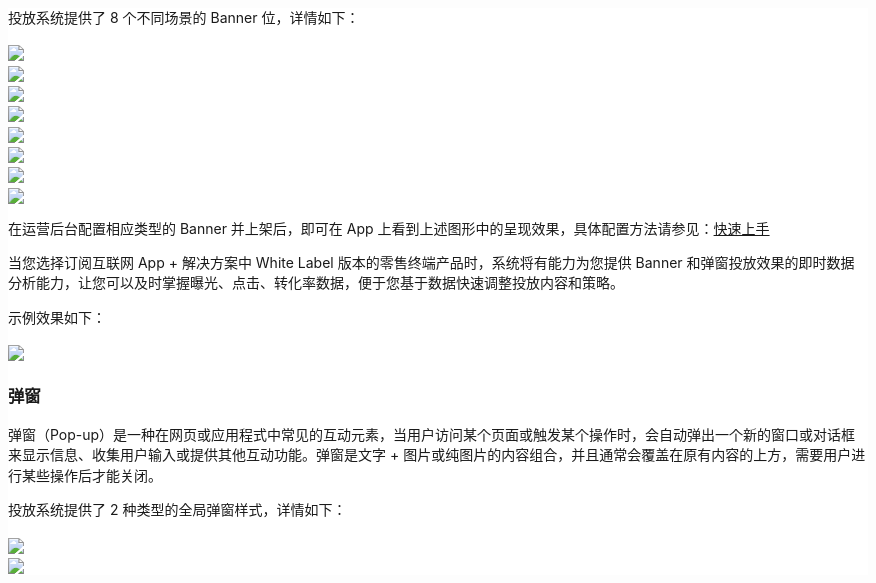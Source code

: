投放系统提供了 8 个不同场景的 Banner 位，详情如下：

<div class="flex gap-3 columns-4" column-size="4">
<div class="w-[24%]" width-ratio="24">
<img src="/assets/HTH0bMTvboH2FrxzGmDcXgP5nRd.png" src-width="496" src-height="1050" align="center"/>
</div>
<div class="w-[25%]" width-ratio="25">
<img src="/assets/MawhbHVkVowIBfxPnc0cPCAbnFd.png" src-width="492" src-height="1010" align="center"/>
</div>
<div class="w-[24%]" width-ratio="24">
<img src="/assets/G6DlbZTs4oZpEbxkdZ3csm69n5f.png" src-width="572" src-height="1232" align="center"/>
</div>
<div class="w-[24%]" width-ratio="24">
<img src="/assets/JQCobUxsgoNwtixBXg0cCHqlnzH.png" src-width="474" src-height="1014" align="center"/>
</div>
</div>

<div class="flex gap-3 columns-4" column-size="4">
<div class="w-[25%]" width-ratio="25">
<img src="/assets/RwaPbLB1JosZ1YxkkiUcL007nzh.png" src-width="592" src-height="1218" align="center"/>
</div>
<div class="w-[24%]" width-ratio="24">
<img src="/assets/ZTdkbNvBZosS0nxHyN7cYDyangd.png" src-width="478" src-height="1032" align="center"/>
</div>
<div class="w-[24%]" width-ratio="24">
<img src="/assets/MvExbRZo1oxNIsx9YyyclYmbnvc.png" src-width="564" src-height="1228" align="center"/>
</div>
<div class="w-[24%]" width-ratio="24">
<img src="/assets/RHdjbpsNSoulxJxqtLKc2SNYnGg.png" src-width="480" src-height="1038" align="center"/>
</div>
</div>

在运营后台配置相应类型的 Banner 并上架后，即可在 App 上看到上述图形中的呈现效果，具体配置方法请参见：[快速上手](./GdSVwFnmjiJU1IkugcWcIEc8nzz)

当您选择订阅互联网 App + 解决方案中 White Label 版本的零售终端产品时，系统将有能力为您提供 Banner 和弹窗投放效果的即时数据分析能力，让您可以及时掌握曝光、点击、转化率数据，便于您基于数据快速调整投放内容和策略。

示例效果如下：

<img src="/assets/EfiPbGN4loJvWgxcXHCcnWDZn3f.png" src-width="2125" src-height="1377" align="center"/>

### 弹窗

弹窗（Pop-up）是一种在网页或应用程式中常见的互动元素，当用户访问某个页面或触发某个操作时，会自动弹出一个新的窗口或对话框来显示信息、收集用户输入或提供其他互动功能。弹窗是文字 + 图片或纯图片的内容组合，并且通常会覆盖在原有内容的上方，需要用户进行某些操作后才能关闭。

投放系统提供了 2 种类型的全局弹窗样式，详情如下：

<div class="flex gap-3 columns-2" column-size="2">
<div class="w-[48%]" width-ratio="48">
<img src="/assets/QcihbnqFVoC6URxabSrcc2wRnxc.png" src-width="580" src-height="1236" align="center"/>
</div>
<div class="w-[51%]" width-ratio="51">
<img src="/assets/SztVb3eqroqqDnx6tfKclnG4nbe.png" src-width="608" src-height="1234" align="center"/>
</div>
</div>
